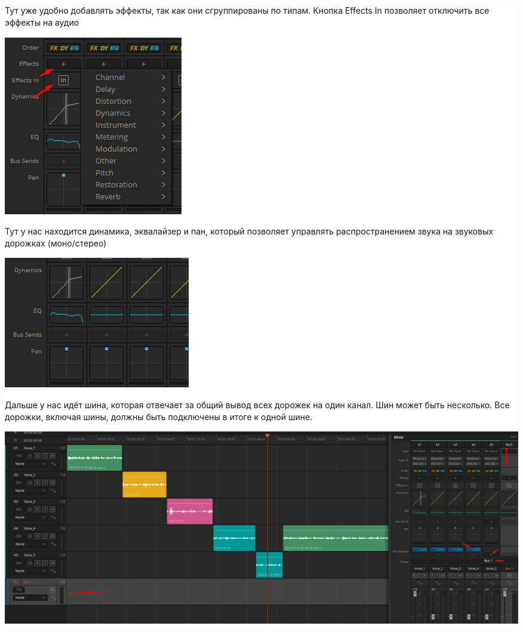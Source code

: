Тут уже удобно добавлять эффекты, так как они сгруппированы по типам. 
Кнопка Effects In позволяет отключить все эффекты на аудио

![](_png/f3bd086ef43465c56282887e0de52862.png)

Тут у нас находится динамика, эквалайзер и пан, который позволяет управлять распространением звука на звуковых дорожках (моно/стерео)

![](_png/c22a8d67323f9b9f78080f04f6f1ab3e.png)

Дальше у нас идёт шина, которая отвечает за общий вывод всех дорожек на один канал. Шин может быть несколько. Все дорожки, включая шины, должны быть подключены в итоге к одной шине. 

![](_png/608de9395a210618f88d0b5f5ee49f3a.png)
